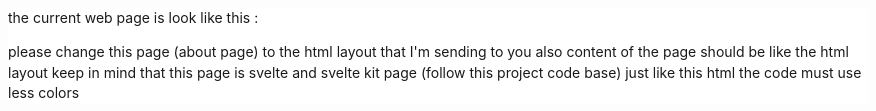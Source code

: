 the current web page is look like this :


please change this page (about page) to the html layout that I'm sending to you
also content of the page should be like the html layout 
keep in mind that this page is svelte and svelte kit page
(follow this project code base)
just like this html the code must use less colors


<html lang="en-US" class=" svgfilters svgclippaths svgforeignobject smil inlinesvg svgasimg"><head>
	<meta charset="UTF-8">
	<meta name="viewport" content="width=device-width, height=device-height, initial-scale=1.0, maximum-scale=1.0, user-scalable=no">
	<title>About – Example 1 – Shamim Minoo</title>
<meta name="robots" content="max-image-preview:large">
	<style>img:is([sizes="auto" i], [sizes^="auto," i]) { contain-intrinsic-size: 3000px 1500px }</style>
	<link rel="dns-prefetch" href="//cdn.jsdelivr.net">
<link rel="dns-prefetch" href="//fonts.googleapis.com">
<link rel="alternate" type="application/rss+xml" title="Shamim Minoo » Feed" href="https://shamimminoo.com/feed/">
<link rel="alternate" type="application/rss+xml" title="Shamim Minoo » Comments Feed" href="https://shamimminoo.com/comments/feed/">
<script type="text/javascript" id="www-widgetapi-script" src="https://www.youtube.com/s/player/a61444a1/www-widgetapi.vflset/www-widgetapi.js" async=""></script><script src="https://www.youtube.com/iframe_api"></script><script type="text/javascript">
/* <![CDATA[ */
window._wpemojiSettings = {"baseUrl":"https:\/\/s.w.org\/images\/core\/emoji\/16.0.1\/72x72\/","ext":".png","svgUrl":"https:\/\/s.w.org\/images\/core\/emoji\/16.0.1\/svg\/","svgExt":".svg","source":{"concatemoji":"https:\/\/shamimminoo.com\/wp-includes\/js\/wp-emoji-release.min.js?ver=6.8.2"}};
/*! This file is auto-generated */
!function(s,n){var o,i,e;function c(e){try{var t={supportTests:e,timestamp:(new Date).valueOf()};sessionStorage.setItem(o,JSON.stringify(t))}catch(e){}}function p(e,t,n){e.clearRect(0,0,e.canvas.width,e.canvas.height),e.fillText(t,0,0);var t=new Uint32Array(e.getImageData(0,0,e.canvas.width,e.canvas.height).data),a=(e.clearRect(0,0,e.canvas.width,e.canvas.height),e.fillText(n,0,0),new Uint32Array(e.getImageData(0,0,e.canvas.width,e.canvas.height).data));return t.every(function(e,t){return e===a[t]})}function u(e,t){e.clearRect(0,0,e.canvas.width,e.canvas.height),e.fillText(t,0,0);for(var n=e.getImageData(16,16,1,1),a=0;a<n.data.length;a++)if(0!==n.data[a])return!1;return!0}function f(e,t,n,a){switch(t){case"flag":return n(e,"\ud83c\udff3\ufe0f\u200d\u26a7\ufe0f","\ud83c\udff3\ufe0f\u200b\u26a7\ufe0f")?!1:!n(e,"\ud83c\udde8\ud83c\uddf6","\ud83c\udde8\u200b\ud83c\uddf6")&&!n(e,"\ud83c\udff4\udb40\udc67\udb40\udc62\udb40\udc65\udb40\udc6e\udb40\udc67\udb40\udc7f","\ud83c\udff4\u200b\udb40\udc67\u200b\udb40\udc62\u200b\udb40\udc65\u200b\udb40\udc6e\u200b\udb40\udc67\u200b\udb40\udc7f");case"emoji":return!a(e,"\ud83e\udedf")}return!1}function g(e,t,n,a){var r="undefined"!=typeof WorkerGlobalScope&&self instanceof WorkerGlobalScope?new OffscreenCanvas(300,150):s.createElement("canvas"),o=r.getContext("2d",{willReadFrequently:!0}),i=(o.textBaseline="top",o.font="600 32px Arial",{});return e.forEach(function(e){i[e]=t(o,e,n,a)}),i}function t(e){var t=s.createElement("script");t.src=e,t.defer=!0,s.head.appendChild(t)}"undefined"!=typeof Promise&&(o="wpEmojiSettingsSupports",i=["flag","emoji"],n.supports={everything:!0,everythingExceptFlag:!0},e=new Promise(function(e){s.addEventListener("DOMContentLoaded",e,{once:!0})}),new Promise(function(t){var n=function(){try{var e=JSON.parse(sessionStorage.getItem(o));if("object"==typeof e&&"number"==typeof e.timestamp&&(new Date).valueOf()<e.timestamp+604800&&"object"==typeof e.supportTests)return e.supportTests}catch(e){}return null}();if(!n){if("undefined"!=typeof Worker&&"undefined"!=typeof OffscreenCanvas&&"undefined"!=typeof URL&&URL.createObjectURL&&"undefined"!=typeof Blob)try{var e="postMessage("+g.toString()+"("+[JSON.stringify(i),f.toString(),p.toString(),u.toString()].join(",")+"));",a=new Blob([e],{type:"text/javascript"}),r=new Worker(URL.createObjectURL(a),{name:"wpTestEmojiSupports"});return void(r.onmessage=function(e){c(n=e.data),r.terminate(),t(n)})}catch(e){}c(n=g(i,f,p,u))}t(n)}).then(function(e){for(var t in e)n.supports[t]=e[t],n.supports.everything=n.supports.everything&&n.supports[t],"flag"!==t&&(n.supports.everythingExceptFlag=n.supports.everythingExceptFlag&&n.supports[t]);n.supports.everythingExceptFlag=n.supports.everythingExceptFlag&&!n.supports.flag,n.DOMReady=!1,n.readyCallback=function(){n.DOMReady=!0}}).then(function(){return e}).then(function(){var e;n.supports.everything||(n.readyCallback(),(e=n.source||{}).concatemoji?t(e.concatemoji):e.wpemoji&&e.twemoji&&(t(e.twemoji),t(e.wpemoji)))}))}((window,document),window._wpemojiSettings);
/* ]]> */
</script>